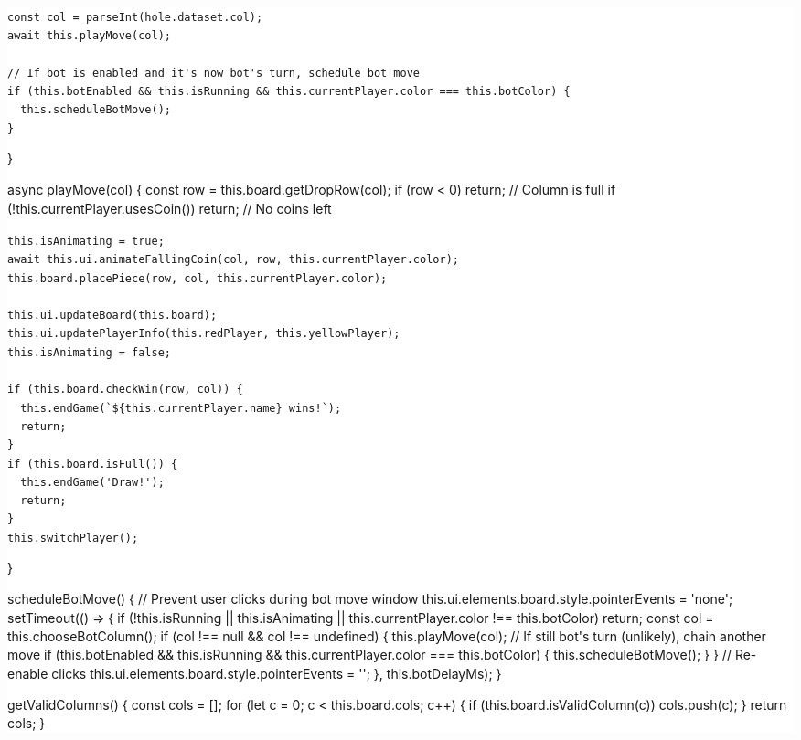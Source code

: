     const col = parseInt(hole.dataset.col);
    await this.playMove(col);

    // If bot is enabled and it's now bot's turn, schedule bot move
    if (this.botEnabled && this.isRunning && this.currentPlayer.color === this.botColor) {
      this.scheduleBotMove();
    }
  }

  async playMove(col) {
    const row = this.board.getDropRow(col);
    if (row < 0) return; // Column is full
    if (!this.currentPlayer.usesCoin()) return; // No coins left

    this.isAnimating = true;
    await this.ui.animateFallingCoin(col, row, this.currentPlayer.color);
    this.board.placePiece(row, col, this.currentPlayer.color);

    this.ui.updateBoard(this.board);
    this.ui.updatePlayerInfo(this.redPlayer, this.yellowPlayer);
    this.isAnimating = false;

    if (this.board.checkWin(row, col)) {
      this.endGame(`${this.currentPlayer.name} wins!`);
      return;
    }
    if (this.board.isFull()) {
      this.endGame('Draw!');
      return;
    }
    this.switchPlayer();
  }

  scheduleBotMove() {
    // Prevent user clicks during bot move window
    this.ui.elements.board.style.pointerEvents = 'none';
    setTimeout(() => {
      if (!this.isRunning || this.isAnimating || this.currentPlayer.color !== this.botColor) return;
      const col = this.chooseBotColumn();
      if (col !== null && col !== undefined) {
        this.playMove(col);
        // If still bot's turn (unlikely), chain another move
        if (this.botEnabled && this.isRunning && this.currentPlayer.color === this.botColor) {
          this.scheduleBotMove();
        }
      }
      // Re-enable clicks
      this.ui.elements.board.style.pointerEvents = '';
    }, this.botDelayMs);
  }

  getValidColumns() {
    const cols = [];
    for (let c = 0; c < this.board.cols; c++) {
      if (this.board.isValidColumn(c)) cols.push(c);
    }
    return cols;
  }
